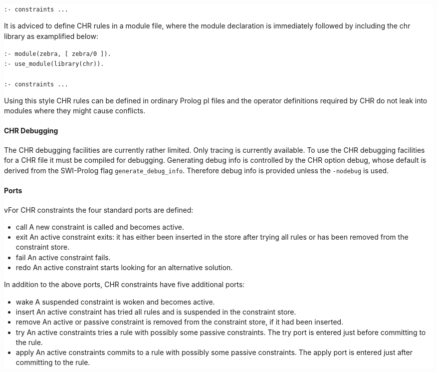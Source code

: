 ```
:- constraints ...
```

It is adviced to define CHR rules in a module file, where the module
declaration is immediately followed by including the chr
library as examplified below:

```
:- module(zebra, [ zebra/0 ]).
:- use_module(library(chr)).

:- constraints ...
```

Using this style CHR rules can be defined in ordinary Prolog
pl files and the operator definitions required by CHR do not
leak into modules where they might cause conflicts.





#### CHR Debugging

The CHR debugging facilities are currently rather limited. Only tracing
is currently available. To use the CHR debugging facilities for a CHR
file it must be compiled for debugging. Generating debug info is
controlled by the CHR option debug, whose default is derived
from the SWI-Prolog flag `generate_debug_info`.  Therefore debug
info is provided unless the `-nodebug` is used.

#### Ports

vFor CHR constraints the four standard ports are defined:

+ call
A new constraint is called and becomes active.
+ exit
An active constraint exits: it has either been inserted in the store after
trying all rules or has been removed from the constraint store.
+ fail
An active constraint fails.
+ redo
An active constraint starts looking for an alternative solution.


In addition to the above ports, CHR constraints have five additional
ports:

+ wake
A suspended constraint is woken and becomes active.
+ insert
An active constraint has tried all rules and is suspended in
the constraint store.
+ remove
An active or passive constraint is removed from the constraint
store, if it had been inserted.
+ try
An active constraints tries a rule with possibly
some passive constraints. The try port is entered
just before committing to the rule.
+ apply
An active constraints commits to a rule with possibly
some passive constraints. The apply port is entered
just after committing to the rule.
